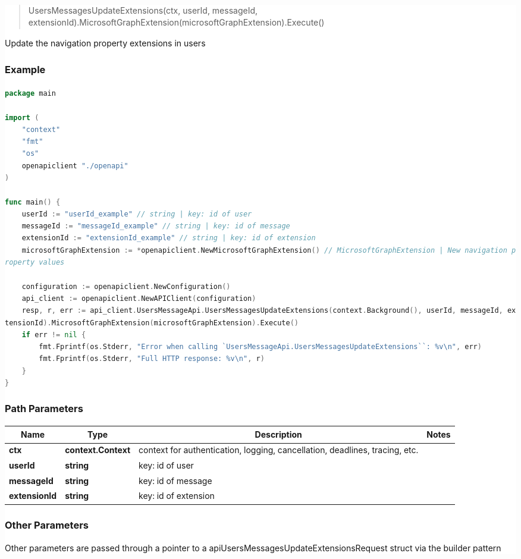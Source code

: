 > UsersMessagesUpdateExtensions(ctx, userId, messageId, extensionId).MicrosoftGraphExtension(microsoftGraphExtension).Execute()

Update the navigation property extensions in users



### Example

```go
package main

import (
    "context"
    "fmt"
    "os"
    openapiclient "./openapi"
)

func main() {
    userId := "userId_example" // string | key: id of user
    messageId := "messageId_example" // string | key: id of message
    extensionId := "extensionId_example" // string | key: id of extension
    microsoftGraphExtension := *openapiclient.NewMicrosoftGraphExtension() // MicrosoftGraphExtension | New navigation property values

    configuration := openapiclient.NewConfiguration()
    api_client := openapiclient.NewAPIClient(configuration)
    resp, r, err := api_client.UsersMessageApi.UsersMessagesUpdateExtensions(context.Background(), userId, messageId, extensionId).MicrosoftGraphExtension(microsoftGraphExtension).Execute()
    if err != nil {
        fmt.Fprintf(os.Stderr, "Error when calling `UsersMessageApi.UsersMessagesUpdateExtensions``: %v\n", err)
        fmt.Fprintf(os.Stderr, "Full HTTP response: %v\n", r)
    }
}
```

### Path Parameters


Name | Type | Description  | Notes
------------- | ------------- | ------------- | -------------
**ctx** | **context.Context** | context for authentication, logging, cancellation, deadlines, tracing, etc.
**userId** | **string** | key: id of user | 
**messageId** | **string** | key: id of message | 
**extensionId** | **string** | key: id of extension | 

### Other Parameters

Other parameters are passed through a pointer to a apiUsersMessagesUpdateExtensionsRequest struct via the builder pattern
